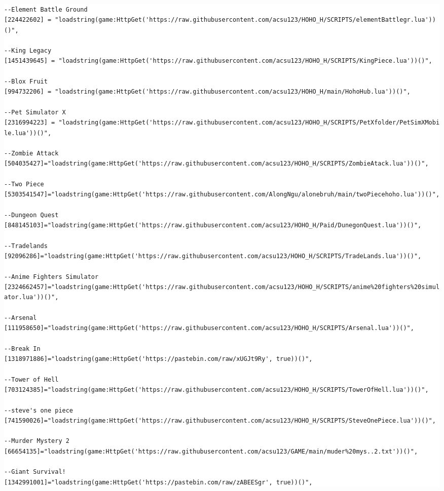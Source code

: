 	--Element Battle Ground
	[224422602] = "loadstring(game:HttpGet('https://raw.githubusercontent.com/acsu123/HOHO_H/SCRIPTS/elementBattlegr.lua'))()",

	--King Legacy
	[1451439645] = "loadstring(game:HttpGet('https://raw.githubusercontent.com/acsu123/HOHO_H/SCRIPTS/KingPiece.lua'))()",

	--Blox Fruit
	[994732206] = "loadstring(game:HttpGet('https://raw.githubusercontent.com/acsu123/HOHO_H/main/HohoHub.lua'))()",

	--Pet Simulator X
	[2316994223] = "loadstring(game:HttpGet('https://raw.githubusercontent.com/acsu123/HOHO_H/SCRIPTS/PetXfolder/PetSimXMobile.lua'))()",

	--Zombie Attack
	[504035427]="loadstring(game:HttpGet('https://raw.githubusercontent.com/acsu123/HOHO_H/SCRIPTS/ZombieAtack.lua'))()",

	--Two Piece
	[5303541547]="loadstring(game:HttpGet('https://raw.githubusercontent.com/AlongNgu/alonebruh/main/twoPiecehoho.lua'))()",

	--Dungeon Quest
	[848145103]="loadstring(game:HttpGet('https://raw.githubusercontent.com/acsu123/HOHO_H/Paid/DunegonQuest.lua'))()",

	--Tradelands
	[92096286]="loadstring(game:HttpGet('https://raw.githubusercontent.com/acsu123/HOHO_H/SCRIPTS/TradeLands.lua'))()",

	--Anime Fighters Simulator
	[2324662457]="loadstring(game:HttpGet('https://raw.githubusercontent.com/acsu123/HOHO_H/SCRIPTS/anime%20fighters%20simulator.lua'))()",

	--Arsenal
	[111958650]="loadstring(game:HttpGet('https://raw.githubusercontent.com/acsu123/HOHO_H/SCRIPTS/Arsenal.lua'))()",

	--Break In
	[1318971886]="loadstring(game:HttpGet('https://pastebin.com/raw/xUGJt9Ry', true))()",

	--Tower of Hell
	[703124385]="loadstring(game:HttpGet('https://raw.githubusercontent.com/acsu123/HOHO_H/SCRIPTS/TowerOfHell.lua'))()",

	--steve's one piece
	[741590026]="loadstring(game:HttpGet('https://raw.githubusercontent.com/acsu123/HOHO_H/SCRIPTS/SteveOnePiece.lua'))()",

	--Murder Mystery 2
	[66654135]="loadstring(game:HttpGet('https://raw.githubusercontent.com/acsu123/GAME/main/muder%20mys..2.txt'))()",

	--Giant Survival!
	[1342991001]="loadstring(game:HttpGet('https://pastebin.com/raw/zABEESgr', true))()",
